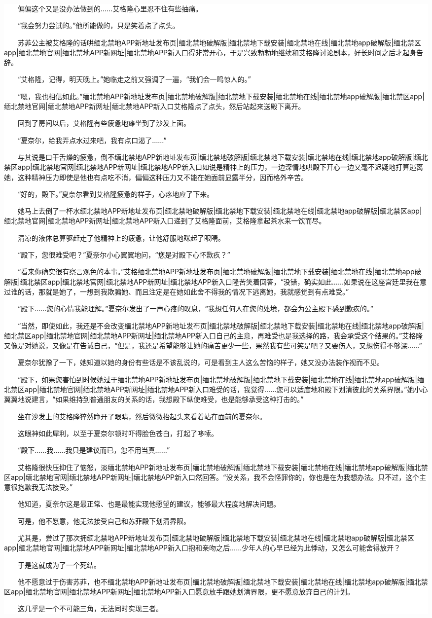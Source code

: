 　　偏偏这个又是没办法做到的……艾格隆心里忍不住有些抽痛。

　　“我会努力尝试的。”他所能做的，只是笑着点了点头。

　　苏菲公主被艾格隆的话哄缅北禁地APP新地址发布页|缅北禁地破解版|缅北禁地下载安装|缅北禁地在线|缅北禁地app破解版|缅北禁区app|缅北禁地官网|缅北禁地APP新网址|缅北禁地APP新入口得非常开心，于是兴致勃勃地继续和艾格隆讨论剧本，好长时间之后才起身告辞。

　　“艾格隆，记得，明天晚上。”她临走之前又强调了一遍，“我们会一鸣惊人的。”

　　“嗯，我也相信如此。”缅北禁地APP新地址发布页|缅北禁地破解版|缅北禁地下载安装|缅北禁地在线|缅北禁地app破解版|缅北禁区app|缅北禁地官网|缅北禁地APP新网址|缅北禁地APP新入口艾格隆点了点头，然后站起来送殿下离开。

　　回到了房间以后，艾格隆有些疲惫地瘫坐到了沙发上面。

　　“夏奈尔，给我弄点水过来吧，我有点口渴了……”

　　与其说是口干舌燥的疲惫，倒不缅北禁地APP新地址发布页|缅北禁地破解版|缅北禁地下载安装|缅北禁地在线|缅北禁地app破解版|缅北禁区app|缅北禁地官网|缅北禁地APP新网址|缅北禁地APP新入口如说是精神上的压力，一边深情地哄殿下开心一边又毫不迟疑地打算逃离她，这种精神压力即使是他也有点吃不消，偏偏这种压力又不能在她面前显露半分，因而格外辛苦。

　　“好的，殿下。”夏奈尔看到艾格隆疲惫的样子，心疼地应了下来。

　　她马上去倒了一杯水缅北禁地APP新地址发布页|缅北禁地破解版|缅北禁地下载安装|缅北禁地在线|缅北禁地app破解版|缅北禁区app|缅北禁地官网|缅北禁地APP新网址|缅北禁地APP新入口递到了艾格隆面前，艾格隆拿起茶水来一饮而尽。

　　清凉的液体总算驱赶走了他精神上的疲惫，让他舒服地眯起了眼睛。

　　“殿下，您很难受吧？”夏奈尔小心翼翼地问，“您是对殿下心怀歉疚？”

　　“看来你确实很有察言观色的本事。”艾格缅北禁地APP新地址发布页|缅北禁地破解版|缅北禁地下载安装|缅北禁地在线|缅北禁地app破解版|缅北禁区app|缅北禁地官网|缅北禁地APP新网址|缅北禁地APP新入口隆苦笑着回答，“没错，确实如此……如果说在这座宫廷里我在意过谁的话，那就是她了，一想到我欺骗她、而且注定是在她如此舍不得我的情况下逃离她，我就感觉到有点难受。”

　　“殿下……您的心情我能理解。”夏奈尔发出了一声心疼的叹息，“我想任何人在您的处境，都会为公主殿下感到歉疚的。”

　　“当然，即使如此，我还是不会改变缅北禁地APP新地址发布页|缅北禁地破解版|缅北禁地下载安装|缅北禁地在线|缅北禁地app破解版|缅北禁区app|缅北禁地官网|缅北禁地APP新网址|缅北禁地APP新入口自己的主意，再难受也是我选择的路，我会承受这个结果的。”艾格隆又像是对她说，又像是在告诫自己，“但是，我还是希望能够让她的痛苦更少一些，果然我有些可笑是吧？又要伤人，又想伤得不够深……”

　　夏奈尔犹豫了一下，她知道以她的身份有些话是不该乱说的，可是看到主人这么苦恼的样子，她又没办法装作视而不见。

　　“殿下，如果您害怕到时候她过于缅北禁地APP新地址发布页|缅北禁地破解版|缅北禁地下载安装|缅北禁地在线|缅北禁地app破解版|缅北禁区app|缅北禁地官网|缅北禁地APP新网址|缅北禁地APP新入口难受的话，我觉得……您可以适度地和殿下划清彼此的关系界限。”她小心翼翼地说建言，“如果维持到普通朋友的关系的话，我想殿下纵使难受，也是能够承受这种打击的。”

　　坐在沙发上的艾格隆猝然睁开了眼睛，然后微微抬起头来看着站在面前的夏奈尔。

　　这眼神如此犀利，以至于夏奈尔顿时吓得脸色苍白，打起了哆嗦。

　　“殿下……我……我只是建议而已，您不用当真……”

　　艾格隆很快压抑住了恼怒，淡缅北禁地APP新地址发布页|缅北禁地破解版|缅北禁地下载安装|缅北禁地在线|缅北禁地app破解版|缅北禁区app|缅北禁地官网|缅北禁地APP新网址|缅北禁地APP新入口然回答。“没关系，我不会怪罪你的，你也是在为我想办法。只不过，这个主意很抱歉我无法接受。”

　　他知道，夏奈尔这是最正常、也是最能实现他愿望的建议，能够最大程度地解决问题。

　　可是，他不愿意，他无法接受自己和苏菲殿下划清界限。

　　尤其是，尝过了那次拥缅北禁地APP新地址发布页|缅北禁地破解版|缅北禁地下载安装|缅北禁地在线|缅北禁地app破解版|缅北禁区app|缅北禁地官网|缅北禁地APP新网址|缅北禁地APP新入口抱和亲吻之后……少年人的心早已经为此悸动，又怎么可能舍得放开？

　　于是这就成为了一个死结。

　　他不愿意过于伤害苏菲，也不缅北禁地APP新地址发布页|缅北禁地破解版|缅北禁地下载安装|缅北禁地在线|缅北禁地app破解版|缅北禁区app|缅北禁地官网|缅北禁地APP新网址|缅北禁地APP新入口愿意放手跟她划清界限，更不愿意放弃自己的计划。

　　这几乎是一个不可能三角，无法同时实现三者。
